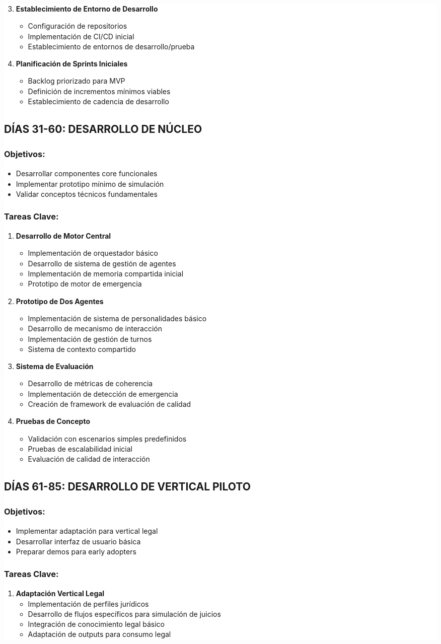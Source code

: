 3. **Establecimiento de Entorno de Desarrollo**
   - Configuración de repositorios
   - Implementación de CI/CD inicial
   - Establecimiento de entornos de desarrollo/prueba

4. **Planificación de Sprints Iniciales**
   - Backlog priorizado para MVP
   - Definición de incrementos mínimos viables
   - Establecimiento de cadencia de desarrollo

## DÍAS 31-60: DESARROLLO DE NÚCLEO

### Objetivos:
- Desarrollar componentes core funcionales
- Implementar prototipo mínimo de simulación
- Validar conceptos técnicos fundamentales

### Tareas Clave:
1. **Desarrollo de Motor Central**
   - Implementación de orquestador básico
   - Desarrollo de sistema de gestión de agentes
   - Implementación de memoria compartida inicial
   - Prototipo de motor de emergencia

2. **Prototipo de Dos Agentes**
   - Implementación de sistema de personalidades básico
   - Desarrollo de mecanismo de interacción
   - Implementación de gestión de turnos
   - Sistema de contexto compartido

3. **Sistema de Evaluación**
   - Desarrollo de métricas de coherencia
   - Implementación de detección de emergencia
   - Creación de framework de evaluación de calidad

4. **Pruebas de Concepto**
   - Validación con escenarios simples predefinidos
   - Pruebas de escalabilidad inicial
   - Evaluación de calidad de interacción

## DÍAS 61-85: DESARROLLO DE VERTICAL PILOTO

### Objetivos:
- Implementar adaptación para vertical legal
- Desarrollar interfaz de usuario básica
- Preparar demos para early adopters

### Tareas Clave:
1. **Adaptación Vertical Legal**
   - Implementación de perfiles jurídicos
   - Desarrollo de flujos específicos para simulación de juicios
   - Integración de conocimiento legal básico
   - Adaptación de outputs para consumo legal
